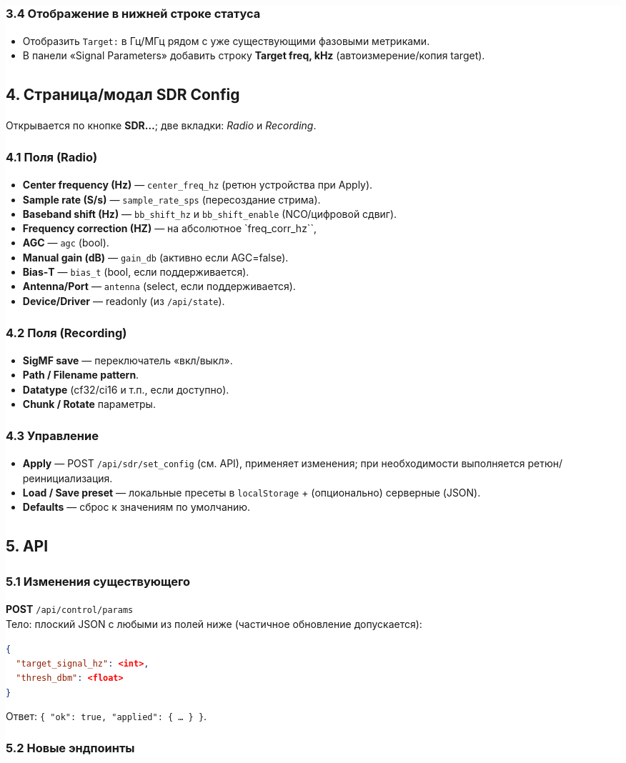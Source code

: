 ### 3.4 Отображение в нижней строке статуса

- Отобразить `Target:` в Гц/МГц рядом с уже существующими фазовыми метриками.
- В панели «Signal Parameters» добавить строку **Target freq, kHz** (автоизмерение/копия target).

## 4. Страница/модал **SDR Config**

Открывается по кнопке **SDR…**; две вкладки: *Radio* и *Recording*.

### 4.1 Поля (Radio)

- **Center frequency (Hz)** — `center_freq_hz` (ретюн устройства при Apply).
- **Sample rate (S/s)** — `sample_rate_sps` (пересоздание стрима).
- **Baseband shift (Hz)** — `bb_shift_hz` и `bb_shift_enable` (NCO/цифровой сдвиг).
- **Frequency correction (HZ)** —   на абсолютное `freq_corr_hz``, 
- **AGC** — `agc` (bool).
- **Manual gain (dB)** — `gain_db` (активно если AGC=false).
- **Bias‑T** — `bias_t` (bool, если поддерживается).
- **Antenna/Port** — `antenna` (select, если поддерживается).
- **Device/Driver** — readonly (из `/api/state`).

### 4.2 Поля (Recording)

- **SigMF save** — переключатель «вкл/выкл».
- **Path / Filename pattern**.
- **Datatype** (cf32/ci16 и т.п., если доступно).
- **Chunk / Rotate** параметры.

### 4.3 Управление

- **Apply** — POST `/api/sdr/set_config` (см. API), применяет изменения; при необходимости выполняется ретюн/реинициализация.
- **Load / Save preset** — локальные пресеты в `localStorage` + (опционально) серверные (JSON).
- **Defaults** — сброс к значениям по умолчанию.

## 5. API

### 5.1 Изменения существующего

**POST** `/api/control/params`\
Тело: плоский JSON с любыми из полей ниже (частичное обновление допускается):

```json
{
  "target_signal_hz": <int>,
  "thresh_dbm": <float>
}
```

Ответ: `{ "ok": true, "applied": { … } }`.

### 5.2 Новые эндпоинты
